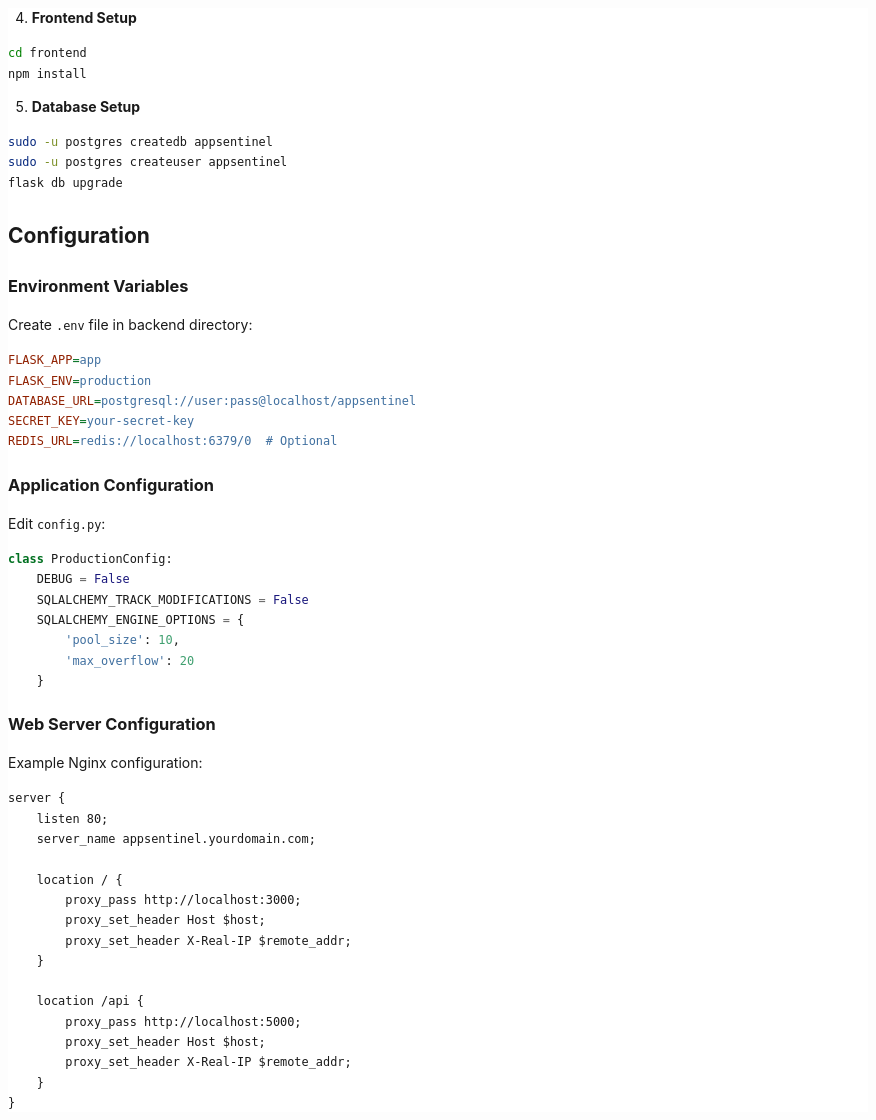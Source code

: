 4. **Frontend Setup**
```bash
cd frontend
npm install
```

5. **Database Setup**
```bash
sudo -u postgres createdb appsentinel
sudo -u postgres createuser appsentinel
flask db upgrade
```

## Configuration

### Environment Variables
Create `.env` file in backend directory:
```ini
FLASK_APP=app
FLASK_ENV=production
DATABASE_URL=postgresql://user:pass@localhost/appsentinel
SECRET_KEY=your-secret-key
REDIS_URL=redis://localhost:6379/0  # Optional
```

### Application Configuration
Edit `config.py`:
```python
class ProductionConfig:
    DEBUG = False
    SQLALCHEMY_TRACK_MODIFICATIONS = False
    SQLALCHEMY_ENGINE_OPTIONS = {
        'pool_size': 10,
        'max_overflow': 20
    }
```

### Web Server Configuration
Example Nginx configuration:
```nginx
server {
    listen 80;
    server_name appsentinel.yourdomain.com;

    location / {
        proxy_pass http://localhost:3000;
        proxy_set_header Host $host;
        proxy_set_header X-Real-IP $remote_addr;
    }

    location /api {
        proxy_pass http://localhost:5000;
        proxy_set_header Host $host;
        proxy_set_header X-Real-IP $remote_addr;
    }
}
```
